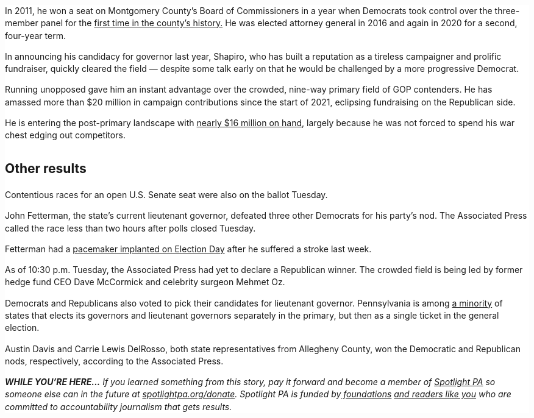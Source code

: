 <script src="https://www.spotlightpa.org/embed.js" async></script><div data-spl-embed-version="1" data-spl-src="https://www.spotlightpa.org/embeds/donate/?eyebrow_text=SPRING%20MEMBER%20DRIVE%20&cta_text=GIVE%20NOW%2C%20WE'LL%20DOUBLE%20IT&teaser_text=This%20story%20by%20Spotlight%20PA%20is%20available%20to%20everyone%20at%20no%20cost%20thanks%20to%20our%20members.%20%3Cb%3EMake%20a%20gift%20during%20our%20spring%20member%20drive%20and%20your%20support%20will%20be%20DOUBLED.%3C%2Fb%3E"></div>

In 2011, he won a seat on Montgomery County’s Board of Commissioners in a year when Democrats took control over the three-member panel for the <a href="https://web.archive.org/20201026190450/https://www.inquirer.com/philly/neighbors/main_line/20111108_Shapiro__Richards_give_Dems_win_in_MontCo.html">first time in the county’s history.</a> He was elected attorney general in 2016 and again in 2020 for a second, four-year term.

In announcing his candidacy for governor last year, Shapiro, who has built a reputation as a tireless campaigner and prolific fundraiser, quickly cleared the field — despite some talk early on that he would be challenged by a more progressive Democrat.

Running unopposed gave him an instant advantage over the crowded, nine-way primary field of GOP contenders. He has amassed more than $20 million in campaign contributions since the start of 2021, eclipsing fundraising on the Republican side.

He is entering the post-primary landscape with <a href="https://www.spotlightpa.org/news/2022/05/pennsylvania-primary-2022-governor-election-april-fundraising/">nearly $16 million on hand</a>, largely because he was not forced to spend his war chest edging out competitors.

## Other results

Contentious races for an open U.S. Senate seat were also on the ballot Tuesday.

John Fetterman, the state’s current lieutenant governor, defeated three other Democrats for his party’s nod. The Associated Press called the race less than two hours after polls closed Tuesday.

Fetterman had a <a href="https://www.inquirer.com/politics/election/john-fetterman-pacemaker-stroke-pa-senate-democrat-2022-election-20220517.html" target="_blank">pacemaker implanted on Election Day</a> after he suffered a stroke last week.

As of 10:30 p.m. Tuesday, the Associated Press had yet to declare a Republican winner. The crowded field is being led by former hedge fund CEO Dave McCormick and celebrity surgeon Mehmet Oz.

Democrats and Republicans also voted to pick their candidates for lieutenant governor. Pennsylvania is among <a href="https://web.archive.org/20200206204618/https://nlga.us/research/methods-of-election/">a minority</a> of states that elects its governors and lieutenant governors separately in the primary, but then as a single ticket in the general election.

Austin Davis and Carrie Lewis DelRosso, both state representatives from Allegheny County, won the Democratic and Republican nods, respectively, according to the Associated Press. 

<i><b>WHILE YOU’RE HERE...</b></i><i> If you learned something from this story, pay it forward and become a member of </i><a href="https://www.spotlightpa.org/"><i>Spotlight PA</i></a><i> so someone else can in the future at </i><a href="https://www.spotlightpa.org/donate"><i>spotlightpa.org/donate</i></a><i>. Spotlight PA is funded by</i><a href="https://www.spotlightpa.org/support"><i> foundations</i></a><i> </i><a href="https://www.spotlightpa.org/support"><i>and readers like you</i></a><i> who are committed to accountability journalism that gets results.</i>
